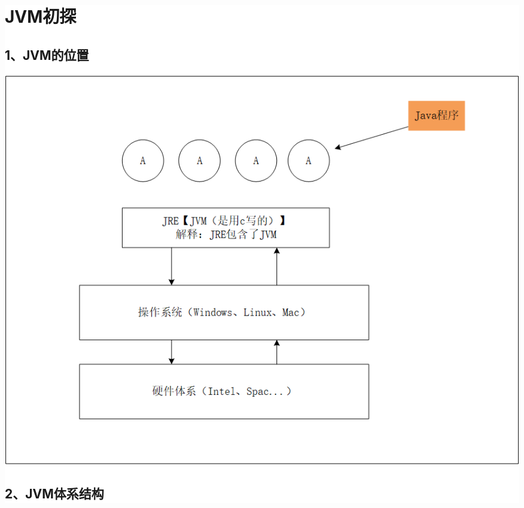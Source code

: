# JVM初探

## 1、JVM的位置

![image-20210129163223110](第一版.assets/image-20210129163223110.png)



## 2、JVM体系结构

